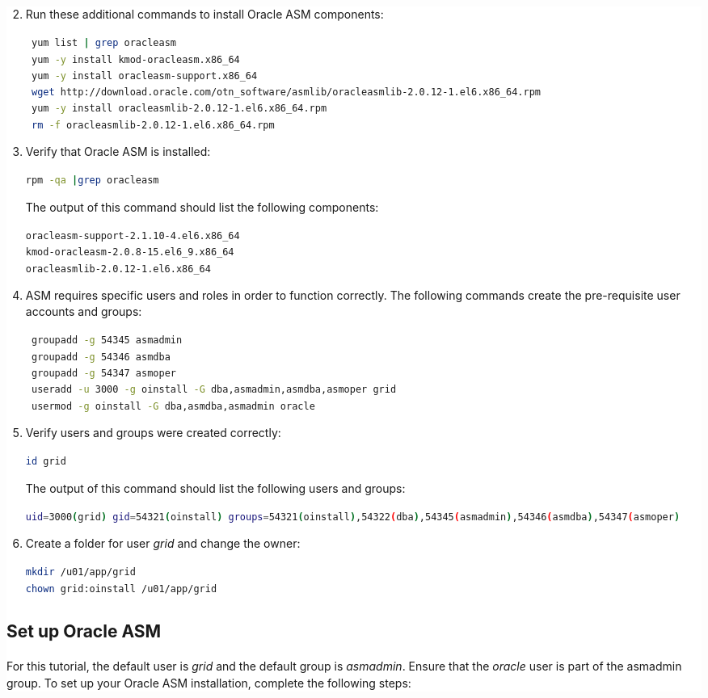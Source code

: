 2. Run these additional commands to install Oracle ASM components:

   ```bash
    yum list | grep oracleasm 
    yum -y install kmod-oracleasm.x86_64 
    yum -y install oracleasm-support.x86_64 
    wget http://download.oracle.com/otn_software/asmlib/oracleasmlib-2.0.12-1.el6.x86_64.rpm 
    yum -y install oracleasmlib-2.0.12-1.el6.x86_64.rpm 
    rm -f oracleasmlib-2.0.12-1.el6.x86_64.rpm
   ```

3. Verify that Oracle ASM is installed:

   ```bash
   rpm -qa |grep oracleasm
   ```

    The output of this command should list the following components:

    ```bash
   oracleasm-support-2.1.10-4.el6.x86_64
   kmod-oracleasm-2.0.8-15.el6_9.x86_64
   oracleasmlib-2.0.12-1.el6.x86_64
    ```

4. ASM requires specific users and roles in order to function correctly. The following commands create the pre-requisite user accounts and groups: 

   ```bash
    groupadd -g 54345 asmadmin 
    groupadd -g 54346 asmdba 
    groupadd -g 54347 asmoper 
    useradd -u 3000 -g oinstall -G dba,asmadmin,asmdba,asmoper grid 
    usermod -g oinstall -G dba,asmdba,asmadmin oracle
   ```

5. Verify users and groups were created correctly:

   ```bash
   id grid
   ```

    The output of this command should list the following users and groups:

    ```bash
    uid=3000(grid) gid=54321(oinstall) groups=54321(oinstall),54322(dba),54345(asmadmin),54346(asmdba),54347(asmoper)
    ```
 
6. Create a folder for user *grid* and change the owner:

   ```bash
   mkdir /u01/app/grid 
   chown grid:oinstall /u01/app/grid
   ```

## Set up Oracle ASM

For this tutorial, the default user is *grid* and the default group is *asmadmin*. Ensure that the *oracle* user is part of the asmadmin group. To set up your Oracle ASM installation, complete the following steps:
